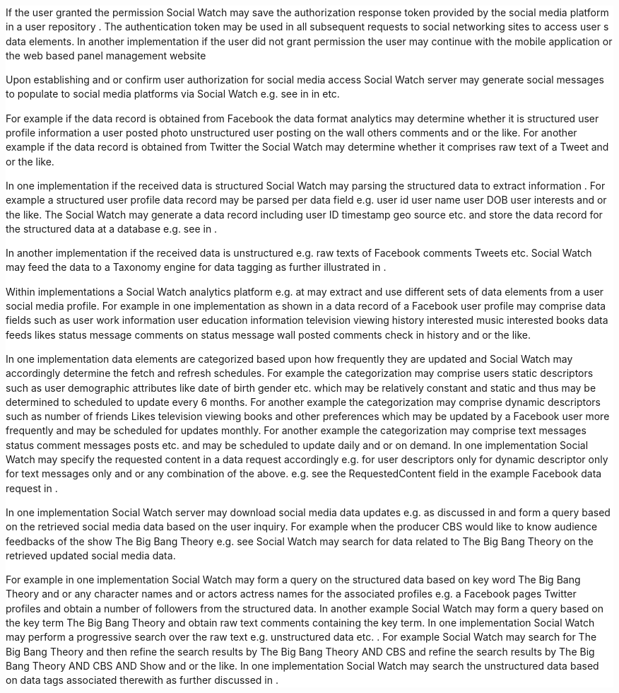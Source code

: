 If the user granted the permission Social Watch may save the authorization response token provided by the social media platform in a user repository . The authentication token may be used in all subsequent requests to social networking sites to access user s data elements. In another implementation if the user did not grant permission the user may continue with the mobile application or the web based panel management website

Upon establishing and or confirm user authorization for social media access Social Watch server may generate social messages to populate to social media platforms via Social Watch e.g. see in in etc.

For example if the data record is obtained from Facebook the data format analytics may determine whether it is structured user profile information a user posted photo unstructured user posting on the wall others comments and or the like. For another example if the data record is obtained from Twitter the Social Watch may determine whether it comprises raw text of a Tweet and or the like.

In one implementation if the received data is structured Social Watch may parsing the structured data to extract information . For example a structured user profile data record may be parsed per data field e.g. user id user name user DOB user interests and or the like. The Social Watch may generate a data record including user ID timestamp geo source etc. and store the data record for the structured data at a database e.g. see in .

In another implementation if the received data is unstructured e.g. raw texts of Facebook comments Tweets etc. Social Watch may feed the data to a Taxonomy engine for data tagging as further illustrated in .

Within implementations a Social Watch analytics platform e.g. at may extract and use different sets of data elements from a user social media profile. For example in one implementation as shown in a data record of a Facebook user profile may comprise data fields such as user work information user education information television viewing history interested music interested books data feeds likes status message comments on status message wall posted comments check in history and or the like.

In one implementation data elements are categorized based upon how frequently they are updated and Social Watch may accordingly determine the fetch and refresh schedules. For example the categorization may comprise users static descriptors such as user demographic attributes like date of birth gender etc. which may be relatively constant and static and thus may be determined to scheduled to update every 6 months. For another example the categorization may comprise dynamic descriptors such as number of friends Likes television viewing books and other preferences which may be updated by a Facebook user more frequently and may be scheduled for updates monthly. For another example the categorization may comprise text messages status comment messages posts etc. and may be scheduled to update daily and or on demand. In one implementation Social Watch may specify the requested content in a data request accordingly e.g. for user descriptors only for dynamic descriptor only for text messages only and or any combination of the above. e.g. see the RequestedContent field in the example Facebook data request in .

In one implementation Social Watch server may download social media data updates e.g. as discussed in and form a query based on the retrieved social media data based on the user inquiry. For example when the producer CBS would like to know audience feedbacks of the show The Big Bang Theory e.g. see Social Watch may search for data related to The Big Bang Theory on the retrieved updated social media data.

For example in one implementation Social Watch may form a query on the structured data based on key word The Big Bang Theory and or any character names and or actors actress names for the associated profiles e.g. a Facebook pages Twitter profiles and obtain a number of followers from the structured data. In another example Social Watch may form a query based on the key term The Big Bang Theory and obtain raw text comments containing the key term. In one implementation Social Watch may perform a progressive search over the raw text e.g. unstructured data etc. . For example Social Watch may search for The Big Bang Theory and then refine the search results by The Big Bang Theory AND CBS and refine the search results by The Big Bang Theory AND CBS AND Show and or the like. In one implementation Social Watch may search the unstructured data based on data tags associated therewith as further discussed in .
